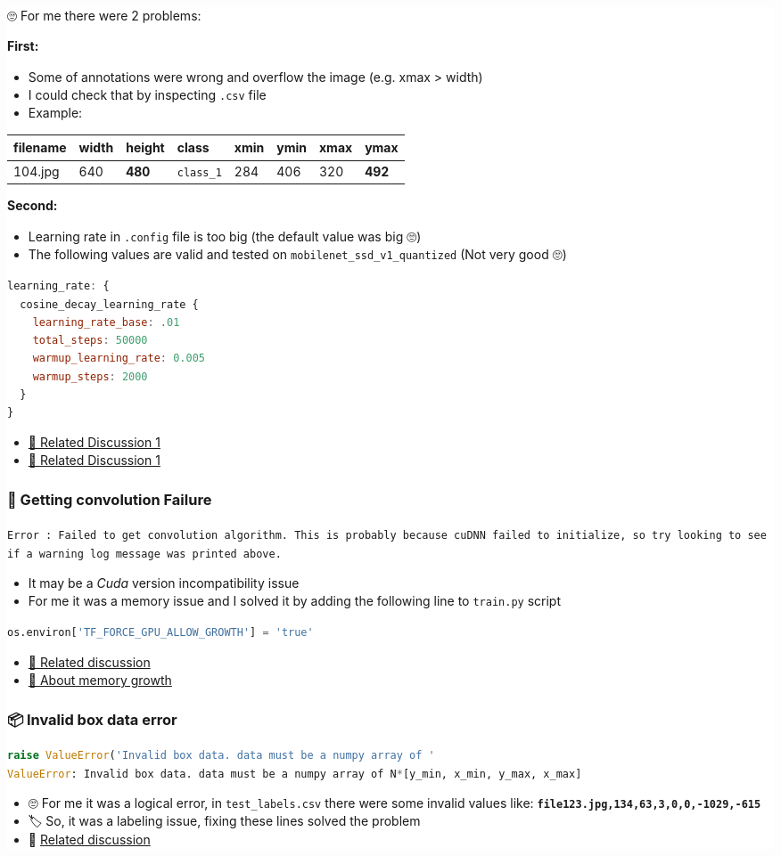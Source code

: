 🙄 For me there were 2 problems:

**First:**

* Some of annotations were wrong and overflow the image \(e.g. xmax &gt; width\)
* I could check that by inspecting `.csv` file
* Example:

| filename | width | height | class | xmin | ymin | xmax | ymax |
| :--- | :--- | :--- | :--- | :--- | :--- | :--- | :--- |
| 104.jpg | 640 | **480** | `class_1` | 284 | 406 | 320 | **492** |

**Second:**

* Learning rate in `.config` file is too big \(the default value was big 🙄\)
* The following values are valid and tested on `mobilenet_ssd_v1_quantized` \(Not very good 🙄\)

```javascript
learning_rate: {
  cosine_decay_learning_rate {
    learning_rate_base: .01
    total_steps: 50000
    warmup_learning_rate: 0.005
    warmup_steps: 2000
  }
}
```

* [👀 Related Discussion 1](https://github.com/tensorflow/models/issues/3868)
* [👀 Related Discussion 1](https://github.com/tensorflow/models/issues/8423)

### 🥴 Getting convolution Failure

```bash
Error : Failed to get convolution algorithm. This is probably because cuDNN failed to initialize, so try looking to see if a warning log message was printed above.
```

* It may be a _Cuda_ version incompatibility issue
* For me it was a memory issue and I solved it by adding the following line to `train.py` script

```python
os.environ['TF_FORCE_GPU_ALLOW_GROWTH'] = 'true'
```

* [👀 Related discussion](https://github.com/tensorflow/tensorflow/issues/24828)
* [📖 About memory growth](https://www.tensorflow.org/guide/gpu#limiting_gpu_memory_growth)

### 📦 Invalid box data error

```python
raise ValueError('Invalid box data. data must be a numpy array of '
ValueError: Invalid box data. data must be a numpy array of N*[y_min, x_min, y_max, x_max]
```

* 🙄 For me it was a logical error, in `test_labels.csv` there were some invalid values like: **`file123.jpg,134,63,3,0,0,-1029,-615`**
* 🏷 So, it was a labeling issue, fixing these lines solved the problem
* 👀 [Related discussion](https://github.com/tensorflow/models/issues/3527) 
